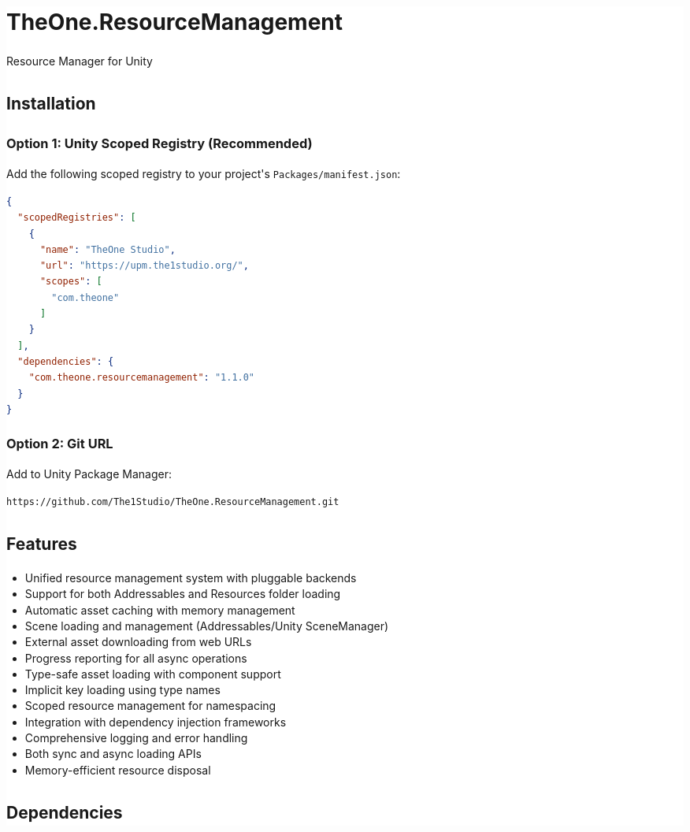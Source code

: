 # TheOne.ResourceManagement

Resource Manager for Unity

## Installation

### Option 1: Unity Scoped Registry (Recommended)

Add the following scoped registry to your project's `Packages/manifest.json`:

```json
{
  "scopedRegistries": [
    {
      "name": "TheOne Studio",
      "url": "https://upm.the1studio.org/",
      "scopes": [
        "com.theone"
      ]
    }
  ],
  "dependencies": {
    "com.theone.resourcemanagement": "1.1.0"
  }
}
```

### Option 2: Git URL

Add to Unity Package Manager:
```
https://github.com/The1Studio/TheOne.ResourceManagement.git
```

## Features

- Unified resource management system with pluggable backends
- Support for both Addressables and Resources folder loading
- Automatic asset caching with memory management
- Scene loading and management (Addressables/Unity SceneManager)
- External asset downloading from web URLs
- Progress reporting for all async operations
- Type-safe asset loading with component support
- Implicit key loading using type names
- Scoped resource management for namespacing
- Integration with dependency injection frameworks
- Comprehensive logging and error handling
- Both sync and async loading APIs
- Memory-efficient resource disposal

## Dependencies
